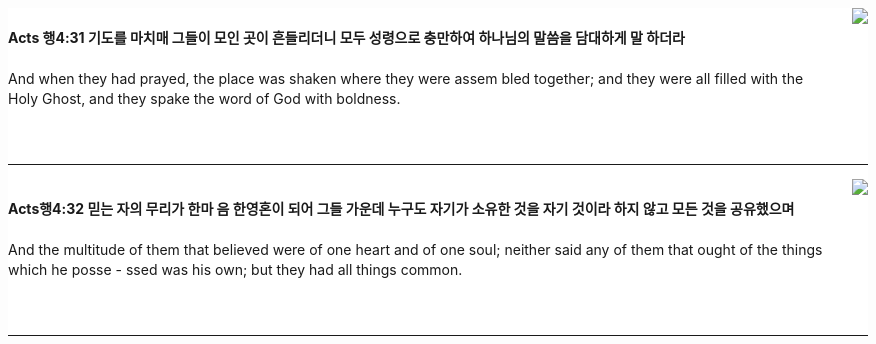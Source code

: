 
<div class="columns">
  <div class="scriptures">
    <br>
    <div class="scripture">
      <b>Acts 행4:31 기도를 마치매 그들이 모인 곳이 흔들리더니 모두 성령으로 충만하여 하나님의 말씀을 담대하게 말 하더라 
      </b>
    </div>
    <br>
    <div class="scripture">And when they had prayed, the place was shaken where they were assem bled together; and they were all filled with the Holy Ghost, and they spake the word of God with boldness. 
    </div>
    <br>
    <div class="scripture">
      <b>
      </b>
    </div>
    <br>
    <div class="scripture">
    </div>         
  </div>
  <div class="image-container">
    <img src='../../pictures/picture_154.jpg'>
  </div>
</div>

---

<div class="columns">
  <div class="scriptures">
    <br>
    <div class="scripture">
      <b>Acts행4:32 믿는 자의 무리가 한마 음 한영혼이 되어 그들 가운데 누구도 자기가 소유한 것을 자기 것이라 하지 않고 모든 것을 공유했으며 
      </b>
    </div>
    <br>
    <div class="scripture">And the multitude of them that believed were of one heart and of one soul; neither said any of them that ought of the things which he posse - ssed was his own; but they had all things common. 
    </div>
    <br>
    <div class="scripture">
      <b>
      </b>
    </div>
    <br>
    <div class="scripture">
    </div>         
  </div>
  <div class="image-container">
    <img src='../../pictures/picture_159.jpg'>
  </div>
</div>

---